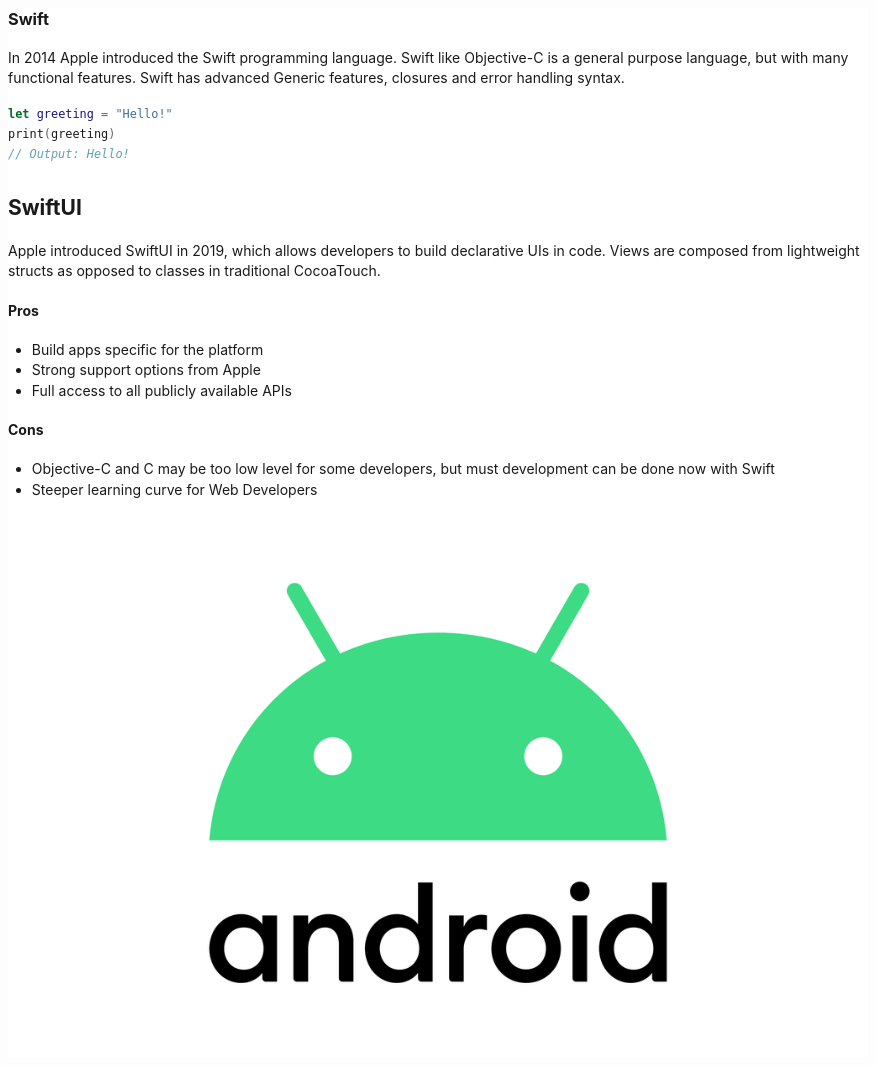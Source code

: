 ### Swift

In 2014 Apple introduced the Swift programming language. Swift like Objective-C is a general purpose language, but with many functional features. Swift has advanced Generic features, closures and error handling syntax.

```swift
let greeting = "Hello!"
print(greeting)
// Output: Hello!
```

## SwiftUI

Apple introduced SwiftUI in 2019, which allows developers to build declarative UIs in code. Views are composed from lightweight structs as opposed to classes in traditional CocoaTouch.

#### Pros
* Build apps specific for the platform
* Strong support options from Apple
* Full access to all publicly available APIs

#### Cons
* Objective-C and C may be too low level for some developers, but must development can be done now with Swift
* Steeper learning curve for Web Developers

![Native Android Logo](./android.png)
